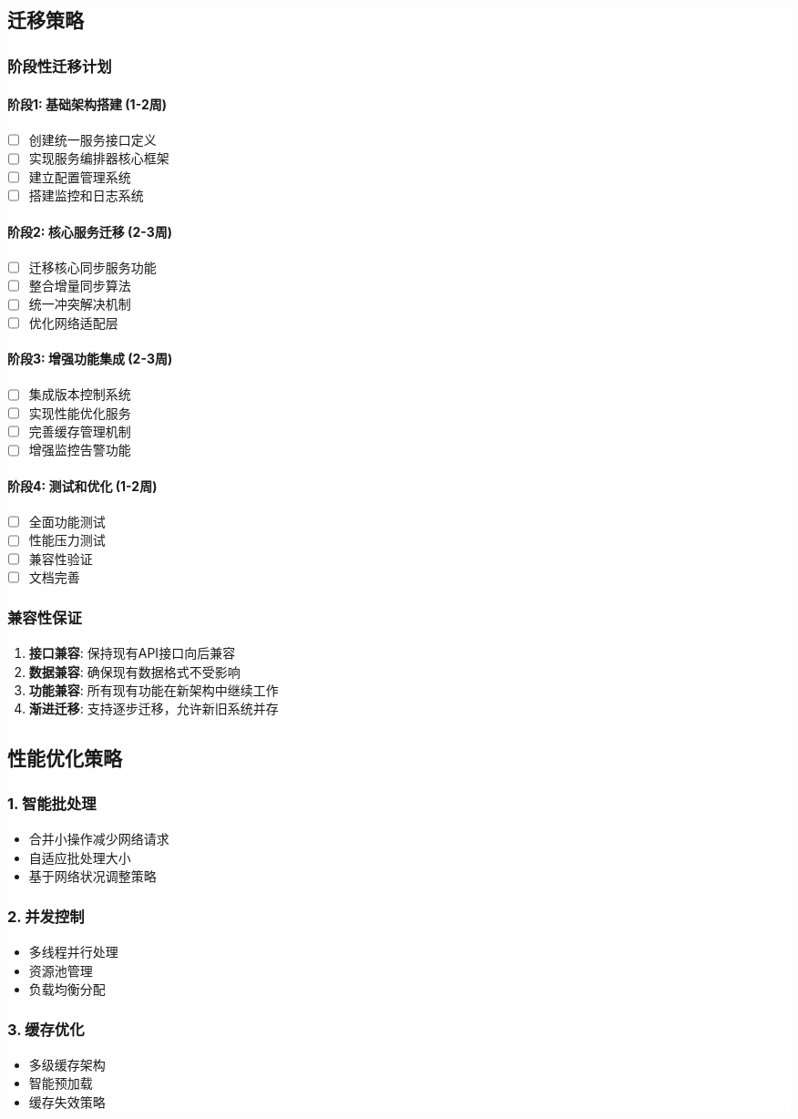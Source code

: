 ## 迁移策略

### 阶段性迁移计划

#### 阶段1: 基础架构搭建 (1-2周)
- [ ] 创建统一服务接口定义
- [ ] 实现服务编排器核心框架
- [ ] 建立配置管理系统
- [ ] 搭建监控和日志系统

#### 阶段2: 核心服务迁移 (2-3周)
- [ ] 迁移核心同步服务功能
- [ ] 整合增量同步算法
- [ ] 统一冲突解决机制
- [ ] 优化网络适配层

#### 阶段3: 增强功能集成 (2-3周)
- [ ] 集成版本控制系统
- [ ] 实现性能优化服务
- [ ] 完善缓存管理机制
- [ ] 增强监控告警功能

#### 阶段4: 测试和优化 (1-2周)
- [ ] 全面功能测试
- [ ] 性能压力测试
- [ ] 兼容性验证
- [ ] 文档完善

### 兼容性保证

1. **接口兼容**: 保持现有API接口向后兼容
2. **数据兼容**: 确保现有数据格式不受影响
3. **功能兼容**: 所有现有功能在新架构中继续工作
4. **渐进迁移**: 支持逐步迁移，允许新旧系统并存

## 性能优化策略

### 1. 智能批处理
- 合并小操作减少网络请求
- 自适应批处理大小
- 基于网络状况调整策略

### 2. 并发控制
- 多线程并行处理
- 资源池管理
- 负载均衡分配

### 3. 缓存优化
- 多级缓存架构
- 智能预加载
- 缓存失效策略
